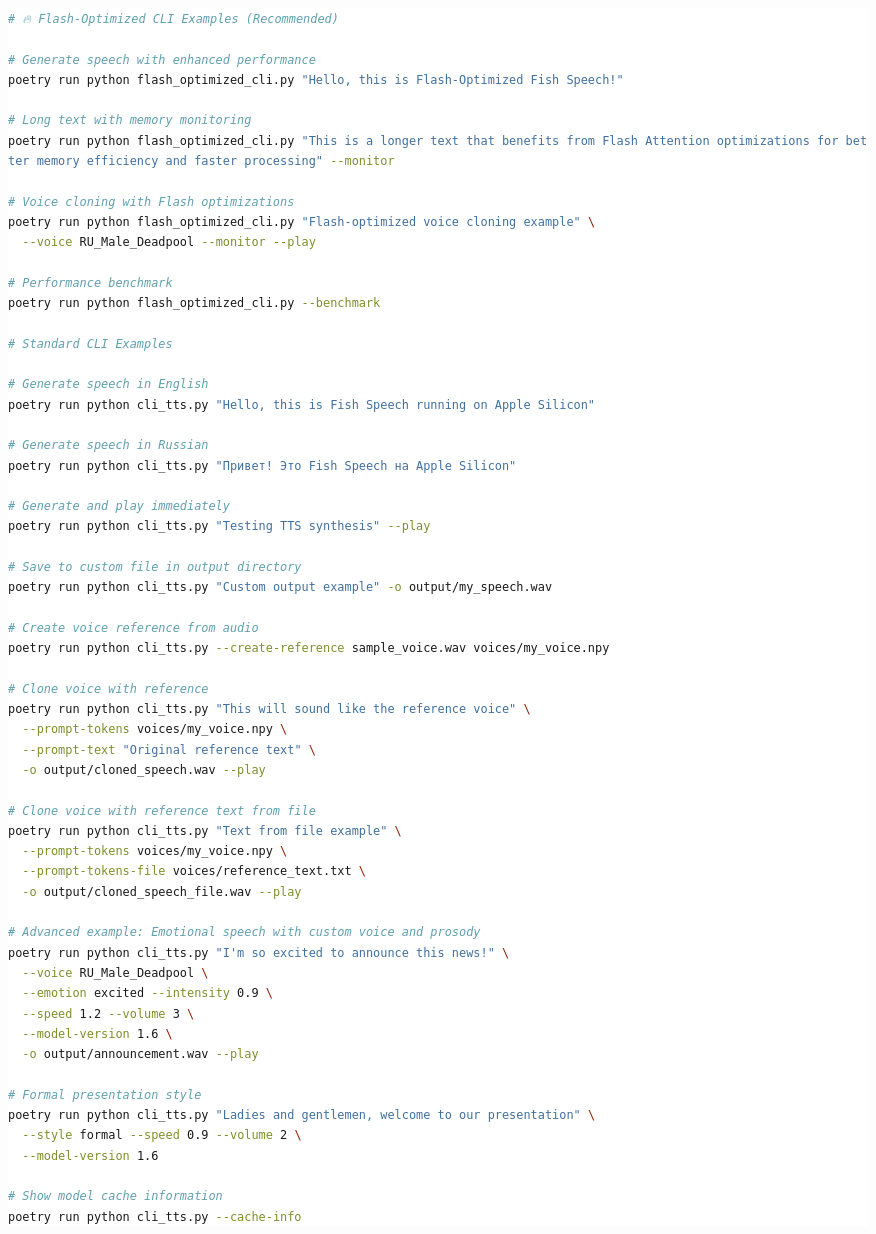 ```bash
# 🔥 Flash-Optimized CLI Examples (Recommended)

# Generate speech with enhanced performance
poetry run python flash_optimized_cli.py "Hello, this is Flash-Optimized Fish Speech!"

# Long text with memory monitoring
poetry run python flash_optimized_cli.py "This is a longer text that benefits from Flash Attention optimizations for better memory efficiency and faster processing" --monitor

# Voice cloning with Flash optimizations
poetry run python flash_optimized_cli.py "Flash-optimized voice cloning example" \
  --voice RU_Male_Deadpool --monitor --play

# Performance benchmark
poetry run python flash_optimized_cli.py --benchmark

# Standard CLI Examples

# Generate speech in English
poetry run python cli_tts.py "Hello, this is Fish Speech running on Apple Silicon"

# Generate speech in Russian  
poetry run python cli_tts.py "Привет! Это Fish Speech на Apple Silicon"

# Generate and play immediately
poetry run python cli_tts.py "Testing TTS synthesis" --play

# Save to custom file in output directory
poetry run python cli_tts.py "Custom output example" -o output/my_speech.wav

# Create voice reference from audio
poetry run python cli_tts.py --create-reference sample_voice.wav voices/my_voice.npy

# Clone voice with reference
poetry run python cli_tts.py "This will sound like the reference voice" \
  --prompt-tokens voices/my_voice.npy \
  --prompt-text "Original reference text" \
  -o output/cloned_speech.wav --play

# Clone voice with reference text from file
poetry run python cli_tts.py "Text from file example" \
  --prompt-tokens voices/my_voice.npy \
  --prompt-tokens-file voices/reference_text.txt \
  -o output/cloned_speech_file.wav --play

# Advanced example: Emotional speech with custom voice and prosody
poetry run python cli_tts.py "I'm so excited to announce this news!" \
  --voice RU_Male_Deadpool \
  --emotion excited --intensity 0.9 \
  --speed 1.2 --volume 3 \
  --model-version 1.6 \
  -o output/announcement.wav --play

# Formal presentation style
poetry run python cli_tts.py "Ladies and gentlemen, welcome to our presentation" \
  --style formal --speed 0.9 --volume 2 \
  --model-version 1.6

# Show model cache information
poetry run python cli_tts.py --cache-info
```
